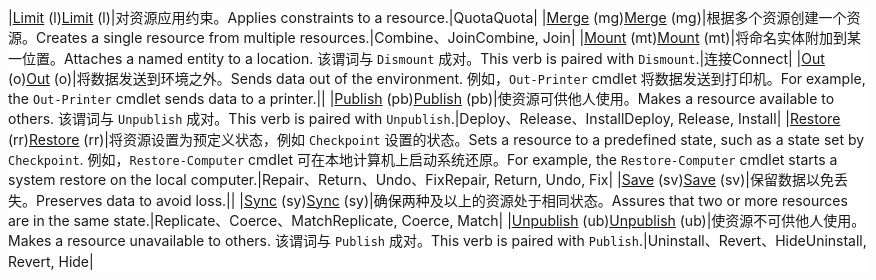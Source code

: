 |<span data-ttu-id="9137f-352">[Limit](/dotnet/api/System.Management.Automation.VerbsData.Limit) (l)</span><span class="sxs-lookup"><span data-stu-id="9137f-352">[Limit](/dotnet/api/System.Management.Automation.VerbsData.Limit) (l)</span></span>|<span data-ttu-id="9137f-353">对资源应用约束。</span><span class="sxs-lookup"><span data-stu-id="9137f-353">Applies constraints to a resource.</span></span>|<span data-ttu-id="9137f-354">Quota</span><span class="sxs-lookup"><span data-stu-id="9137f-354">Quota</span></span>|
|<span data-ttu-id="9137f-355">[Merge](/dotnet/api/System.Management.Automation.VerbsData.Merge) (mg)</span><span class="sxs-lookup"><span data-stu-id="9137f-355">[Merge](/dotnet/api/System.Management.Automation.VerbsData.Merge) (mg)</span></span>|<span data-ttu-id="9137f-356">根据多个资源创建一个资源。</span><span class="sxs-lookup"><span data-stu-id="9137f-356">Creates a single resource from multiple resources.</span></span>|<span data-ttu-id="9137f-357">Combine、Join</span><span class="sxs-lookup"><span data-stu-id="9137f-357">Combine, Join</span></span>|
|<span data-ttu-id="9137f-358">[Mount](/dotnet/api/System.Management.Automation.VerbsData.Mount) (mt)</span><span class="sxs-lookup"><span data-stu-id="9137f-358">[Mount](/dotnet/api/System.Management.Automation.VerbsData.Mount) (mt)</span></span>|<span data-ttu-id="9137f-359">将命名实体附加到某一位置。</span><span class="sxs-lookup"><span data-stu-id="9137f-359">Attaches a named entity to a location.</span></span> <span data-ttu-id="9137f-360">该谓词与 `Dismount` 成对。</span><span class="sxs-lookup"><span data-stu-id="9137f-360">This verb is paired with `Dismount`.</span></span>|<span data-ttu-id="9137f-361">连接</span><span class="sxs-lookup"><span data-stu-id="9137f-361">Connect</span></span>|
|<span data-ttu-id="9137f-362">[Out](/dotnet/api/System.Management.Automation.VerbsData.Out) (o)</span><span class="sxs-lookup"><span data-stu-id="9137f-362">[Out](/dotnet/api/System.Management.Automation.VerbsData.Out) (o)</span></span>|<span data-ttu-id="9137f-363">将数据发送到环境之外。</span><span class="sxs-lookup"><span data-stu-id="9137f-363">Sends data out of the environment.</span></span> <span data-ttu-id="9137f-364">例如，`Out-Printer` cmdlet 将数据发送到打印机。</span><span class="sxs-lookup"><span data-stu-id="9137f-364">For example, the `Out-Printer` cmdlet sends data to a printer.</span></span>||
|<span data-ttu-id="9137f-365">[Publish](/dotnet/api/System.Management.Automation.VerbsData.Publish) (pb)</span><span class="sxs-lookup"><span data-stu-id="9137f-365">[Publish](/dotnet/api/System.Management.Automation.VerbsData.Publish) (pb)</span></span>|<span data-ttu-id="9137f-366">使资源可供他人使用。</span><span class="sxs-lookup"><span data-stu-id="9137f-366">Makes a resource available to others.</span></span> <span data-ttu-id="9137f-367">该谓词与 `Unpublish` 成对。</span><span class="sxs-lookup"><span data-stu-id="9137f-367">This verb is paired with `Unpublish`.</span></span>|<span data-ttu-id="9137f-368">Deploy、Release、Install</span><span class="sxs-lookup"><span data-stu-id="9137f-368">Deploy, Release, Install</span></span>|
|<span data-ttu-id="9137f-369">[Restore](/dotnet/api/System.Management.Automation.VerbsData.Restore) (rr)</span><span class="sxs-lookup"><span data-stu-id="9137f-369">[Restore](/dotnet/api/System.Management.Automation.VerbsData.Restore) (rr)</span></span>|<span data-ttu-id="9137f-370">将资源设置为预定义状态，例如 `Checkpoint` 设置的状态。</span><span class="sxs-lookup"><span data-stu-id="9137f-370">Sets a resource to a predefined state, such as a state set by `Checkpoint`.</span></span> <span data-ttu-id="9137f-371">例如，`Restore-Computer` cmdlet 可在本地计算机上启动系统还原。</span><span class="sxs-lookup"><span data-stu-id="9137f-371">For example, the `Restore-Computer` cmdlet starts a system restore on the local computer.</span></span>|<span data-ttu-id="9137f-372">Repair、Return、Undo、Fix</span><span class="sxs-lookup"><span data-stu-id="9137f-372">Repair, Return, Undo, Fix</span></span>|
|<span data-ttu-id="9137f-373">[Save](/dotnet/api/System.Management.Automation.VerbsData.Save) (sv)</span><span class="sxs-lookup"><span data-stu-id="9137f-373">[Save](/dotnet/api/System.Management.Automation.VerbsData.Save) (sv)</span></span>|<span data-ttu-id="9137f-374">保留数据以免丢失。</span><span class="sxs-lookup"><span data-stu-id="9137f-374">Preserves data to avoid loss.</span></span>||
|<span data-ttu-id="9137f-375">[Sync](/dotnet/api/System.Management.Automation.VerbsData.Sync) (sy)</span><span class="sxs-lookup"><span data-stu-id="9137f-375">[Sync](/dotnet/api/System.Management.Automation.VerbsData.Sync) (sy)</span></span>|<span data-ttu-id="9137f-376">确保两种及以上的资源处于相同状态。</span><span class="sxs-lookup"><span data-stu-id="9137f-376">Assures that two or more resources are in the same state.</span></span>|<span data-ttu-id="9137f-377">Replicate、Coerce、Match</span><span class="sxs-lookup"><span data-stu-id="9137f-377">Replicate, Coerce, Match</span></span>|
|<span data-ttu-id="9137f-378">[Unpublish](/dotnet/api/System.Management.Automation.VerbsData.Unpublish) (ub)</span><span class="sxs-lookup"><span data-stu-id="9137f-378">[Unpublish](/dotnet/api/System.Management.Automation.VerbsData.Unpublish) (ub)</span></span>|<span data-ttu-id="9137f-379">使资源不可供他人使用。</span><span class="sxs-lookup"><span data-stu-id="9137f-379">Makes a resource unavailable to others.</span></span> <span data-ttu-id="9137f-380">该谓词与 `Publish` 成对。</span><span class="sxs-lookup"><span data-stu-id="9137f-380">This verb is paired with `Publish`.</span></span>|<span data-ttu-id="9137f-381">Uninstall、Revert、Hide</span><span class="sxs-lookup"><span data-stu-id="9137f-381">Uninstall, Revert, Hide</span></span>|